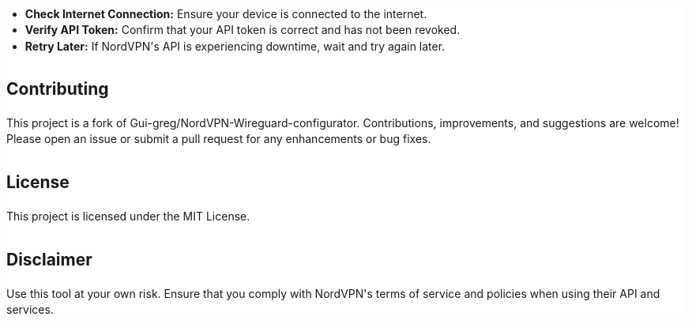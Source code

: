 - **Check Internet Connection:** Ensure your device is connected to the internet.
- **Verify API Token:** Confirm that your API token is correct and has not been revoked.
- **Retry Later:** If NordVPN's API is experiencing downtime, wait and try again later.

## Contributing

This project is a fork of Gui-greg/NordVPN-Wireguard-configurator. Contributions, improvements, and suggestions are welcome! Please open an issue or submit a pull request for any enhancements or bug fixes.

## License

This project is licensed under the MIT License.

## Disclaimer

Use this tool at your own risk. Ensure that you comply with NordVPN's terms of service and policies when using their API and services.
